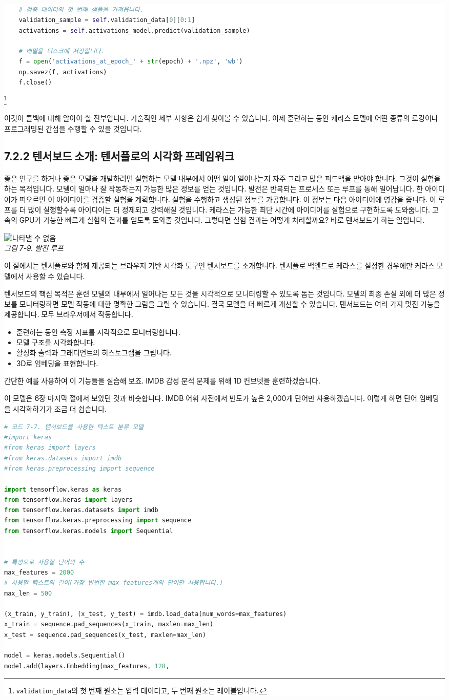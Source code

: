 ```python
    # 검증 데이터의 첫 번째 샘플을 가져옵니다.
    validation_sample = self.validation_data[0][0:1]
    activations = self.activations_model.predict(validation_sample)

    # 배열을 디스크에 저장합니다.
    f = open('activations_at_epoch_' + str(epoch) + '.npz', 'wb')
    np.savez(f, activations)
    f.close()
```
[^5]

[^5]: `validation_data`의 첫 번째 원소는 입력 데이터고, 두 번째 원소는 레이블입니다.

이것이 콜백에 대해 알아야 할 전부입니다. 기술적인 세부 사항은 쉽게 찾아볼 수 있습니다. 이제 훈련하는 동안 케라스 모델에 어떤 종류의 로깅이나 프로그래밍된 간섭을 수행할 수 있을 것입니다.


## 7.2.2 텐서보드 소개: 텐서플로의 시각화 프레임워크

좋은 연구를 하거나 좋은 모델을 개발하려면 실험하는 모델 내부에서 어떤 일이 일어나는지 자주 그리고 많은 피드백을 받아야 합니다. 그것이 실험을 하는 목적입니다. 모델이 얼마나 잘 작동하는지 가능한 많은 정보를 얻는 것입니다. 발전은 반복되는 프로세스 또는 루프를 통해 일어납니다. 한 아이디어가 떠오르면 이 아이디어를 검증할 실험을 계획합니다. 실험을 수행하고 생성된 정보를 가공합니다. 이 정보는 다음 아이디어에 영감을 줍니다. 이 루프를 더 많이 실행할수록 아이디어는 더 정제되고 강력해질 것입니다. 케라스는 가능한 최단 시간에 아이디어를 실험으로 구현하도록 도와줍니다. 고속의 GPU가 가능한 빠르게 실험의 결과를 얻도록 도와줄 것입니다. 그렇다면 실험 결과는 어떻게 처리할까요? 바로 텐서보드가 하는 일입니다.

![나타낼 수 없음](https://dpzbhybb2pdcj.cloudfront.net/chollet/Figures/07fig09.jpg)  
_그림 7-9. 발전 루프_

이 절에서는 텐서플로와 함께 제공되는 브라우저 기반 시각화 도구인 텐서보드를 소개합니다. 텐서플로 백엔드로 케라스를 설정한 경우에만 케라스 모델에서 사용할 수 있습니다.

텐서보드의 핵심 목적은 훈련 모델의 내부에서 일어나는 모든 것을 시각적으로 모니터링할 수 있도록 돕는 것입니다. 모델의 최종 손실 외에 더 많은 정보를 모니터링하면 모델 작동에 대한 명확한 그림을 그릴 수 있습니다. 결국 모델을 더 빠르게 개선할 수 있습니다. 텐서보드는 여러 가지 멋진 기능을 제공합니다. 모두 브라우저에서 작동합니다.

- 훈련하는 동안 측정 지표를 시각적으로 모니터링합니다.
- 모델 구조를 시각화합니다.
- 활성화 출력과 그래디언트의 히스토그램을 그립니다.
- 3D로 임베딩을 표현합니다.

간단한 예를 사용하여 이 기능들을 실습해 보죠. IMDB 감성 분석 문제를 위해 1D 컨브넷을 훈련하겠습니다.

이 모델은 6장 마지막 절에서 보았던 것과 비슷합니다. IMDB 어휘 사전에서 빈도가 높은 2,000개 단어만 사용하겠습니다. 이렇게 하면 단어 임베딩을 시각화하기가 조금 더 쉽습니다.

```python
# 코드 7-7. 텐서보드를 사용한 텍스트 분류 모델
#import keras
#from keras import layers
#from keras.datasets import imdb
#from keras.preprocessing import sequence

import tensorflow.keras as keras
from tensorflow.keras import layers
from tensorflow.keras.datasets import imdb
from tensorflow.keras.preprocessing import sequence
from tensorflow.keras.models import Sequential


# 특성으로 사용할 단어의 수
max_features = 2000
# 사용할 텍스트의 길이(가장 빈번한 max_features개의 단어만 사용합니다.)
max_len = 500

(x_train, y_train), (x_test, y_test) = imdb.load_data(num_words=max_features)
x_train = sequence.pad_sequences(x_train, maxlen=max_len)
x_test = sequence.pad_sequences(x_test, maxlen=max_len)

model = keras.models.Sequential()
model.add(layers.Embedding(max_features, 128,
```

[^1]: [‘자신만의 콜백 만들기’](#자신만의-콜백-만들기)에서 소개된 6개의 메서드를 말합니다.
[^2]: 케라스 모델은 `fit()` 메서드가 반환하는 `history` 객체를 위한 `History` 콜백, 측정 지표의 평균을 계산하는 `BaseLogger` 콜백, `fit()` 메서드에 `verbose=0`을 지정하지 않았다면 진행 표시줄을 위한 `ProgbarLogger` 콜백이 자동으로 추가됩니다.
[^3]: `monitor` 매개변수의 기본값은 `‘val_loss’`입니다.
[^4]: 검증 정확도를 측정하려면 `compile()` 메서드의 `metrics` 매개변수에 `‘acc’`를 포함하고 `fit()` 메서드의 `validation_data` 매개변수에 검증 데이터를 전달해야 합니다.
[^6]: Embeddings 탭의 왼쪽 아래 패널에서 t-SNE와 PCA를 선택할 수 있습니다. t-SNE 그래프는 2D, 3D를 선택할 수 있고 PCA는 3개의 주성분을 추출합니다. t-SNE와 PCA에 대한 자세한 설명은 <파이썬 라이브러리를 활용한 머신러닝>(한빛미디어, 2017)의 3장을 참고하세요.
[^7]: `plot_model()` 함수에는 2개의 매개변수가 더 있습니다. `show_layer_names=True`로 지정하면 층 이름을 포함합니다. `rankdir=‘TB’`는 수직으로 그래프를 그리고(기본값입니다), `‘LR’`은 수평 그래프를 만듭니다.